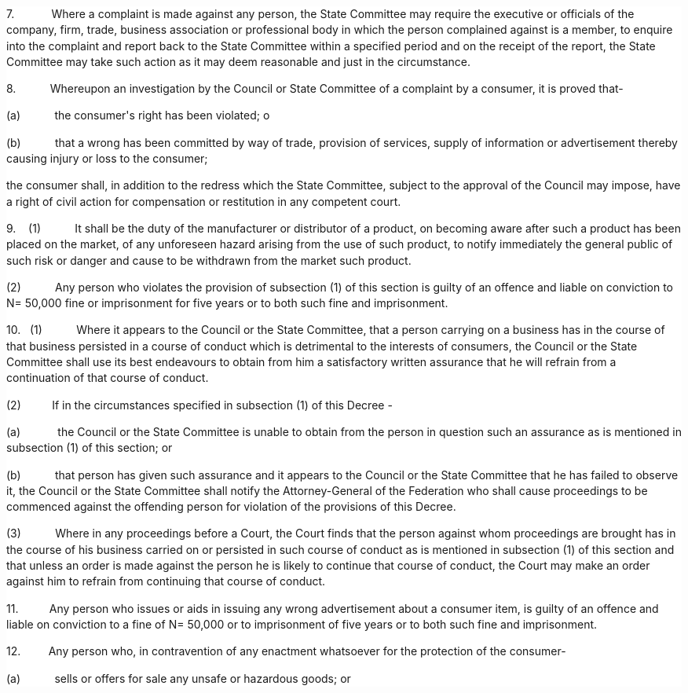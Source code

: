 7.            Where a complaint is made against any person, the State Committee may require the executive or officials of the company, firm, trade, business association or professional body in which the person complained against is a member, to enquire into the complaint and report back to the State Committee within a specified period and on the receipt of the report, the State Committee may take such action as it may deem reasonable and just in the circumstance.

8.           Whereupon an investigation by the Council or State Committee of a complaint by a consumer, it is proved that-

(a)           the consumer's right has been violated; o

(b)           that a wrong has been committed by way of trade, provision of services, supply of information or advertisement thereby causing injury or loss to the consumer;

the consumer shall, in addition to the redress which the State Committee, subject to the approval of the Council may impose, have a right of civil action for compensation or restitution in any competent court.

9.    (1)           It shall be the duty of the manufacturer or distributor of a product, on becoming aware after such a product has been placed on the market, of any unforeseen hazard arising from the use of such product, to notify immediately the general public of such risk or danger and cause to be withdrawn from the market such product.

(2)           Any person who violates the provision of subsection (1) of this section is guilty of an offence and liable on conviction to N= 50,000 fine or imprisonment for five years or to both such fine and imprisonment.

10.   (1)           Where it appears to the Council or the State Committee, that a person carrying on a business has in the course of that business persisted in a course of conduct which is detrimental to the interests of consumers, the Council or the State Committee shall use its best endeavours to obtain from him a satisfactory written assurance that he will refrain from a continuation of that course of conduct.

(2)          If in the circumstances specified in subsection (1) of this Decree -

(a)            the Council or the State Committee is unable to obtain from the person in question such an assurance as is mentioned in subsection (1) of this section; or

(b)           that person has given such assurance and it appears to the Council or the State Committee that he has failed to observe it, the Council or the State Committee shall notify the Attorney-General of the Federation who shall cause proceedings to be commenced against the offending person for violation of the provisions of this Decree.

(3)           Where in any proceedings before a Court, the Court finds that the person against whom proceedings are brought has in the course of his business carried on or persisted in such course of conduct as is mentioned in subsection (1) of this section and that unless an order is made against the person he is likely to continue that course of conduct, the Court may make an order against him to refrain from continuing that course of conduct.

11.          Any person who issues or aids in issuing any wrong advertisement about a consumer item, is guilty of an offence and liable on conviction to a fine of N= 50,000 or to imprisonment of five years or to both such fine and imprisonment.

12.         Any person who, in contravention of any enactment whatsoever for the protection of the consumer-

(a)           sells or offers for sale any unsafe or hazardous goods; or
